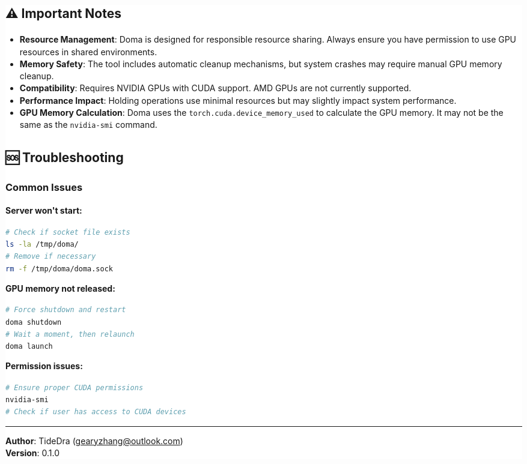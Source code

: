 ## ⚠️ Important Notes

- **Resource Management**: Doma is designed for responsible resource sharing. Always ensure you have permission to use GPU resources in shared environments.
- **Memory Safety**: The tool includes automatic cleanup mechanisms, but system crashes may require manual GPU memory cleanup.
- **Compatibility**: Requires NVIDIA GPUs with CUDA support. AMD GPUs are not currently supported.
- **Performance Impact**: Holding operations use minimal resources but may slightly impact system performance.
- **GPU Memory Calculation**: Doma uses the `torch.cuda.device_memory_used` to calculate the GPU memory. It may not be the same as the `nvidia-smi` command.

## 🆘 Troubleshooting

### Common Issues

**Server won't start:**
```bash
# Check if socket file exists
ls -la /tmp/doma/
# Remove if necessary
rm -f /tmp/doma/doma.sock
```

**GPU memory not released:**
```bash
# Force shutdown and restart
doma shutdown
# Wait a moment, then relaunch
doma launch
```

**Permission issues:**
```bash
# Ensure proper CUDA permissions
nvidia-smi
# Check if user has access to CUDA devices
```

---

**Author**: TideDra (gearyzhang@outlook.com)  
**Version**: 0.1.0